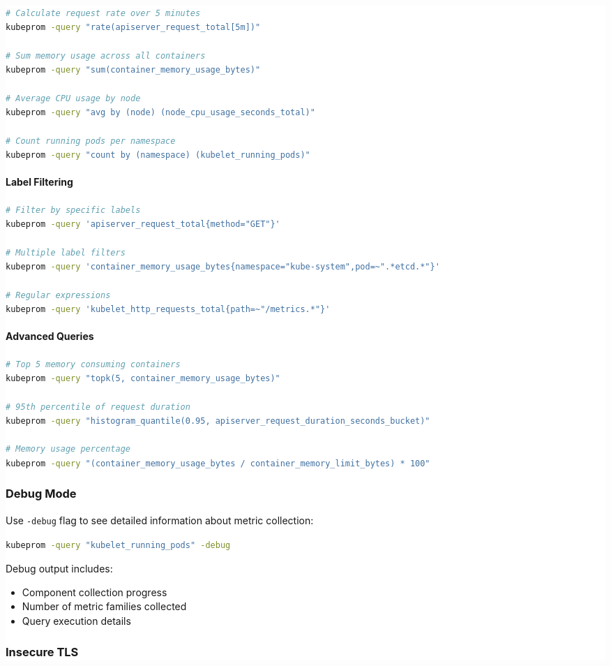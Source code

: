 ```bash
# Calculate request rate over 5 minutes
kubeprom -query "rate(apiserver_request_total[5m])"

# Sum memory usage across all containers
kubeprom -query "sum(container_memory_usage_bytes)"

# Average CPU usage by node
kubeprom -query "avg by (node) (node_cpu_usage_seconds_total)"

# Count running pods per namespace
kubeprom -query "count by (namespace) (kubelet_running_pods)"
```

#### Label Filtering

```bash
# Filter by specific labels
kubeprom -query 'apiserver_request_total{method="GET"}'

# Multiple label filters
kubeprom -query 'container_memory_usage_bytes{namespace="kube-system",pod=~".*etcd.*"}'

# Regular expressions
kubeprom -query 'kubelet_http_requests_total{path=~"/metrics.*"}'
```

#### Advanced Queries

```bash
# Top 5 memory consuming containers
kubeprom -query "topk(5, container_memory_usage_bytes)"

# 95th percentile of request duration
kubeprom -query "histogram_quantile(0.95, apiserver_request_duration_seconds_bucket)"

# Memory usage percentage
kubeprom -query "(container_memory_usage_bytes / container_memory_limit_bytes) * 100"
```

### Debug Mode

Use `-debug` flag to see detailed information about metric collection:

```bash
kubeprom -query "kubelet_running_pods" -debug
```

Debug output includes:
- Component collection progress
- Number of metric families collected
- Query execution details

### Insecure TLS
